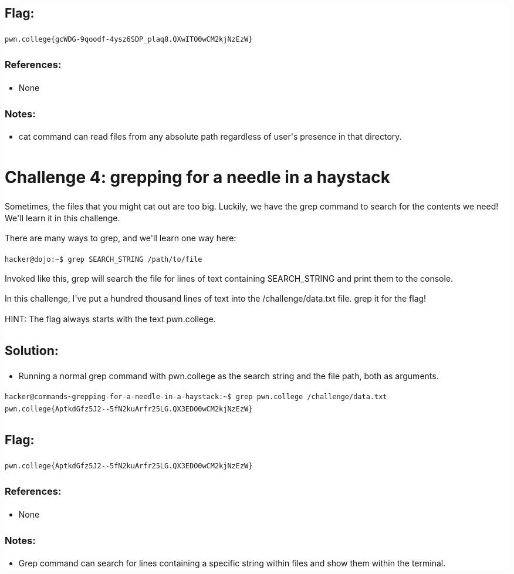 ## Flag:
```
pwn.college{gcWDG-9qoodf-4ysz6SDP_plaq8.QXwITO0wCM2kjNzEzW}
```

### References:
- None

### Notes:
- cat command can read files from any absolute path regardless of user's presence in that directory.

# Challenge 4: grepping for a needle in a haystack
Sometimes, the files that you might cat out are too big. Luckily, we have the grep command to search for the contents we need! We'll learn it in this challenge.

There are many ways to grep, and we'll learn one way here:

```sh
hacker@dojo:~$ grep SEARCH_STRING /path/to/file
```

Invoked like this, grep will search the file for lines of text containing SEARCH_STRING and print them to the console.

In this challenge, I've put a hundred thousand lines of text into the /challenge/data.txt file. grep it for the flag!                                                                                                                 

HINT: The flag always starts with the text pwn.college.

## Solution: 
- Running a normal grep command with pwn.college as the search string and the file path, both as arguments.

```sh
hacker@commands~grepping-for-a-needle-in-a-haystack:~$ grep pwn.college /challenge/data.txt
pwn.college{AptkdGfz5J2--5fN2kuArfr25LG.QX3EDO0wCM2kjNzEzW}
```

## Flag:
```
pwn.college{AptkdGfz5J2--5fN2kuArfr25LG.QX3EDO0wCM2kjNzEzW}
```

### References:
- None

### Notes:
- Grep command can search for lines containing a specific string within files and show them within the terminal.
